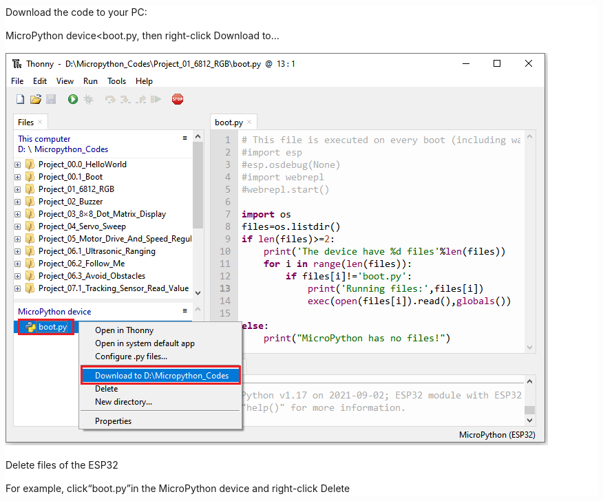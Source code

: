 
Download the code to your PC:

MicroPython device&lt;boot.py, then right-click Download to…

![](media/3074e9319ddd1ce657160810b0205e92.png)


Delete files of the ESP32

For example, click“boot.py”in the MicroPython device and right-click
Delete
